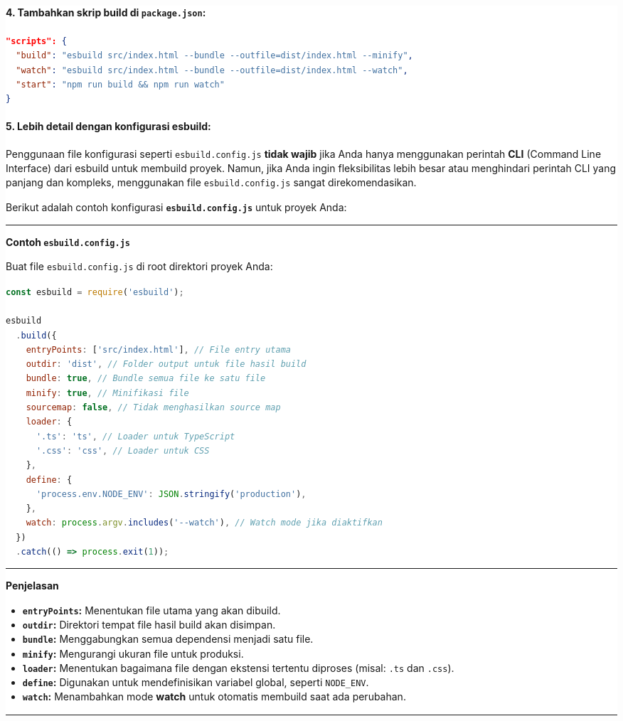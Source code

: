 #### **4. Tambahkan skrip build di `package.json`:**

```json
"scripts": {
  "build": "esbuild src/index.html --bundle --outfile=dist/index.html --minify",
  "watch": "esbuild src/index.html --bundle --outfile=dist/index.html --watch",
  "start": "npm run build && npm run watch"
}
```

#### **5. Lebih detail dengan konfigurasi esbuild:**

Penggunaan file konfigurasi seperti `esbuild.config.js` **tidak wajib** jika Anda hanya menggunakan perintah **CLI** (Command Line Interface) dari esbuild untuk membuild proyek. Namun, jika Anda ingin fleksibilitas lebih besar atau menghindari perintah CLI yang panjang dan kompleks, menggunakan file `esbuild.config.js` sangat direkomendasikan.

Berikut adalah contoh konfigurasi **`esbuild.config.js`** untuk proyek Anda:

---

**Contoh `esbuild.config.js`**

Buat file `esbuild.config.js` di root direktori proyek Anda:

```javascript
const esbuild = require('esbuild');

esbuild
  .build({
    entryPoints: ['src/index.html'], // File entry utama
    outdir: 'dist', // Folder output untuk file hasil build
    bundle: true, // Bundle semua file ke satu file
    minify: true, // Minifikasi file
    sourcemap: false, // Tidak menghasilkan source map
    loader: {
      '.ts': 'ts', // Loader untuk TypeScript
      '.css': 'css', // Loader untuk CSS
    },
    define: {
      'process.env.NODE_ENV': JSON.stringify('production'),
    },
    watch: process.argv.includes('--watch'), // Watch mode jika diaktifkan
  })
  .catch(() => process.exit(1));
```

---

**Penjelasan**

- **`entryPoints`:** Menentukan file utama yang akan dibuild.
- **`outdir`:** Direktori tempat file hasil build akan disimpan.
- **`bundle`:** Menggabungkan semua dependensi menjadi satu file.
- **`minify`:** Mengurangi ukuran file untuk produksi.
- **`loader`:** Menentukan bagaimana file dengan ekstensi tertentu diproses (misal: `.ts` dan `.css`).
- **`define`:** Digunakan untuk mendefinisikan variabel global, seperti `NODE_ENV`.
- **`watch`:** Menambahkan mode **watch** untuk otomatis membuild saat ada perubahan.

---